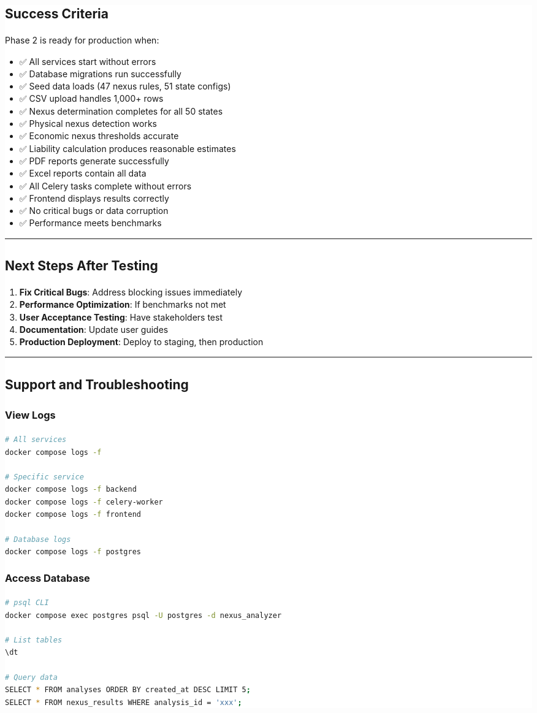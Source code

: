 
## Success Criteria

Phase 2 is ready for production when:

- ✅ All services start without errors
- ✅ Database migrations run successfully
- ✅ Seed data loads (47 nexus rules, 51 state configs)
- ✅ CSV upload handles 1,000+ rows
- ✅ Nexus determination completes for all 50 states
- ✅ Physical nexus detection works
- ✅ Economic nexus thresholds accurate
- ✅ Liability calculation produces reasonable estimates
- ✅ PDF reports generate successfully
- ✅ Excel reports contain all data
- ✅ All Celery tasks complete without errors
- ✅ Frontend displays results correctly
- ✅ No critical bugs or data corruption
- ✅ Performance meets benchmarks

---

## Next Steps After Testing

1. **Fix Critical Bugs**: Address blocking issues immediately
2. **Performance Optimization**: If benchmarks not met
3. **User Acceptance Testing**: Have stakeholders test
4. **Documentation**: Update user guides
5. **Production Deployment**: Deploy to staging, then production

---

## Support and Troubleshooting

### View Logs

```bash
# All services
docker compose logs -f

# Specific service
docker compose logs -f backend
docker compose logs -f celery-worker
docker compose logs -f frontend

# Database logs
docker compose logs -f postgres
```

### Access Database

```bash
# psql CLI
docker compose exec postgres psql -U postgres -d nexus_analyzer

# List tables
\dt

# Query data
SELECT * FROM analyses ORDER BY created_at DESC LIMIT 5;
SELECT * FROM nexus_results WHERE analysis_id = 'xxx';
```
